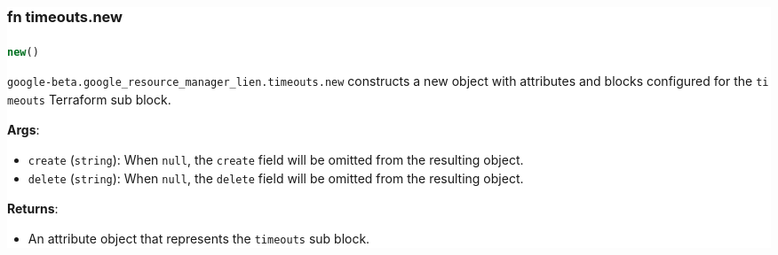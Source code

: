 ### fn timeouts.new

```ts
new()
```


`google-beta.google_resource_manager_lien.timeouts.new` constructs a new object with attributes and blocks configured for the `timeouts`
Terraform sub block.



**Args**:
  - `create` (`string`):  When `null`, the `create` field will be omitted from the resulting object.
  - `delete` (`string`):  When `null`, the `delete` field will be omitted from the resulting object.

**Returns**:
  - An attribute object that represents the `timeouts` sub block.
